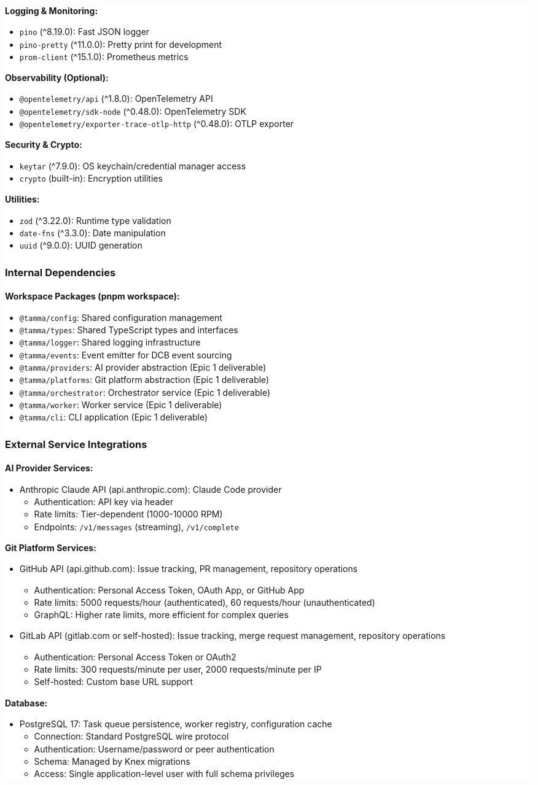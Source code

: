 **Logging & Monitoring:**
- `pino` (^8.19.0): Fast JSON logger
- `pino-pretty` (^11.0.0): Pretty print for development
- `prom-client` (^15.1.0): Prometheus metrics

**Observability (Optional):**
- `@opentelemetry/api` (^1.8.0): OpenTelemetry API
- `@opentelemetry/sdk-node` (^0.48.0): OpenTelemetry SDK
- `@opentelemetry/exporter-trace-otlp-http` (^0.48.0): OTLP exporter

**Security & Crypto:**
- `keytar` (^7.9.0): OS keychain/credential manager access
- `crypto` (built-in): Encryption utilities

**Utilities:**
- `zod` (^3.22.0): Runtime type validation
- `date-fns` (^3.3.0): Date manipulation
- `uuid` (^9.0.0): UUID generation

### Internal Dependencies

**Workspace Packages (pnpm workspace):**
- `@tamma/config`: Shared configuration management
- `@tamma/types`: Shared TypeScript types and interfaces
- `@tamma/logger`: Shared logging infrastructure
- `@tamma/events`: Event emitter for DCB event sourcing
- `@tamma/providers`: AI provider abstraction (Epic 1 deliverable)
- `@tamma/platforms`: Git platform abstraction (Epic 1 deliverable)
- `@tamma/orchestrator`: Orchestrator service (Epic 1 deliverable)
- `@tamma/worker`: Worker service (Epic 1 deliverable)
- `@tamma/cli`: CLI application (Epic 1 deliverable)

### External Service Integrations

**AI Provider Services:**
- Anthropic Claude API (api.anthropic.com): Claude Code provider
  - Authentication: API key via header
  - Rate limits: Tier-dependent (1000-10000 RPM)
  - Endpoints: `/v1/messages` (streaming), `/v1/complete`

**Git Platform Services:**
- GitHub API (api.github.com): Issue tracking, PR management, repository operations
  - Authentication: Personal Access Token, OAuth App, or GitHub App
  - Rate limits: 5000 requests/hour (authenticated), 60 requests/hour (unauthenticated)
  - GraphQL: Higher rate limits, more efficient for complex queries

- GitLab API (gitlab.com or self-hosted): Issue tracking, merge request management, repository operations
  - Authentication: Personal Access Token or OAuth2
  - Rate limits: 300 requests/minute per user, 2000 requests/minute per IP
  - Self-hosted: Custom base URL support

**Database:**
- PostgreSQL 17: Task queue persistence, worker registry, configuration cache
  - Connection: Standard PostgreSQL wire protocol
  - Authentication: Username/password or peer authentication
  - Schema: Managed by Knex migrations
  - Access: Single application-level user with full schema privileges
